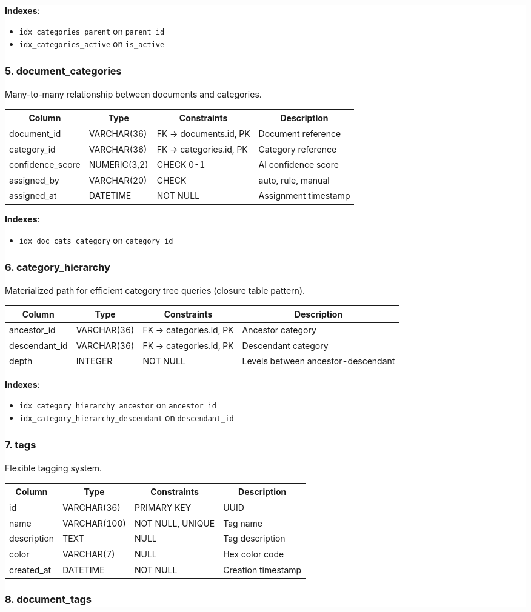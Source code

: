 **Indexes**:
- `idx_categories_parent` on `parent_id`
- `idx_categories_active` on `is_active`

### 5. document_categories

Many-to-many relationship between documents and categories.

| Column | Type | Constraints | Description |
|--------|------|-------------|-------------|
| document_id | VARCHAR(36) | FK → documents.id, PK | Document reference |
| category_id | VARCHAR(36) | FK → categories.id, PK | Category reference |
| confidence_score | NUMERIC(3,2) | CHECK 0-1 | AI confidence score |
| assigned_by | VARCHAR(20) | CHECK | auto, rule, manual |
| assigned_at | DATETIME | NOT NULL | Assignment timestamp |

**Indexes**:
- `idx_doc_cats_category` on `category_id`

### 6. category_hierarchy

Materialized path for efficient category tree queries (closure table pattern).

| Column | Type | Constraints | Description |
|--------|------|-------------|-------------|
| ancestor_id | VARCHAR(36) | FK → categories.id, PK | Ancestor category |
| descendant_id | VARCHAR(36) | FK → categories.id, PK | Descendant category |
| depth | INTEGER | NOT NULL | Levels between ancestor-descendant |

**Indexes**:
- `idx_category_hierarchy_ancestor` on `ancestor_id`
- `idx_category_hierarchy_descendant` on `descendant_id`

### 7. tags

Flexible tagging system.

| Column | Type | Constraints | Description |
|--------|------|-------------|-------------|
| id | VARCHAR(36) | PRIMARY KEY | UUID |
| name | VARCHAR(100) | NOT NULL, UNIQUE | Tag name |
| description | TEXT | NULL | Tag description |
| color | VARCHAR(7) | NULL | Hex color code |
| created_at | DATETIME | NOT NULL | Creation timestamp |

### 8. document_tags
